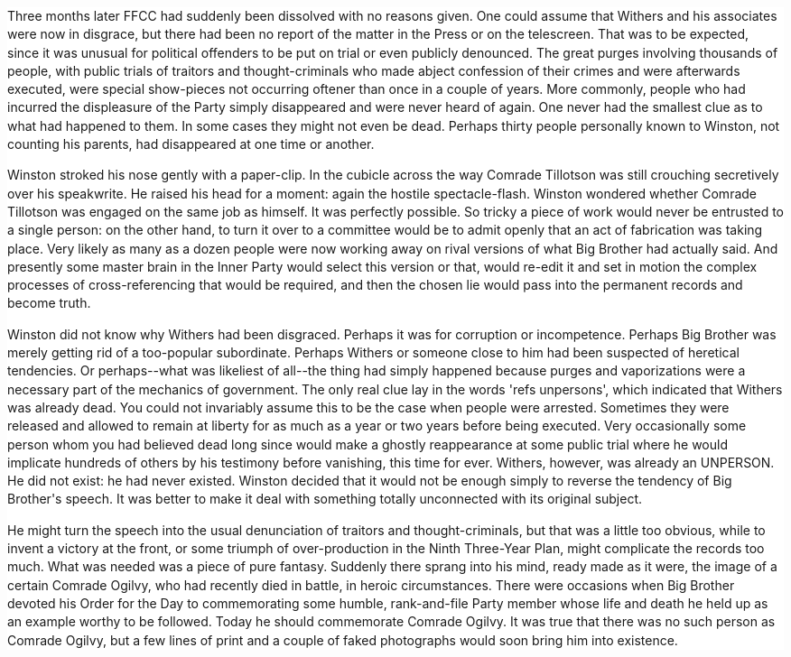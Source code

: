 Three months later FFCC had suddenly been dissolved with no reasons given.
One could assume that Withers and his associates were now in disgrace, but
there had been no report of the matter in the Press or on the telescreen.
That was to be expected, since it was unusual for political offenders to
be put on trial or even publicly denounced. The great purges involving
thousands of people, with public trials of traitors and thought-criminals
who made abject confession of their crimes and were afterwards executed,
were special show-pieces not occurring oftener than once in a couple of
years. More commonly, people who had incurred the displeasure of the
Party simply disappeared and were never heard of again. One never had the
smallest clue as to what had happened to them. In some cases they might
not even be dead. Perhaps thirty people personally known to Winston, not
counting his parents, had disappeared at one time or another.

Winston stroked his nose gently with a paper-clip. In the cubicle
across the way Comrade Tillotson was still crouching secretively over
his speakwrite. He raised his head for a moment: again the hostile
spectacle-flash. Winston wondered whether Comrade Tillotson was engaged
on the same job as himself. It was perfectly possible. So tricky a piece
of work would never be entrusted to a single person: on the other hand,
to turn it over to a committee would be to admit openly that an act of
fabrication was taking place. Very likely as many as a dozen people were
now working away on rival versions of what Big Brother had actually said.
And presently some master brain in the Inner Party would select this
version or that, would re-edit it and set in motion the complex processes
of cross-referencing that would be required, and then the chosen lie
would pass into the permanent records and become truth.

Winston did not know why Withers had been disgraced. Perhaps it was for
corruption or incompetence. Perhaps Big Brother was merely getting rid of
a too-popular subordinate. Perhaps Withers or someone close to him had
been suspected of heretical tendencies. Or perhaps--what was likeliest of
all--the thing had simply happened because purges and vaporizations were a
necessary part of the mechanics of government. The only real clue lay in
the words 'refs unpersons', which indicated that Withers was already dead.
You could not invariably assume this to be the case when people were
arrested. Sometimes they were released and allowed to remain at liberty
for as much as a year or two years before being executed. Very occasionally
some person whom you had believed dead long since would make a ghostly
reappearance at some public trial where he would implicate hundreds of
others by his testimony before vanishing, this time for ever. Withers,
however, was already an UNPERSON. He did not exist: he had never existed.
Winston decided that it would not be enough simply to reverse the tendency
of Big Brother's speech. It was better to make it deal with something
totally unconnected with its original subject.

He might turn the speech into the usual denunciation of traitors and
thought-criminals, but that was a little too obvious, while to invent a
victory at the front, or some triumph of over-production in the Ninth
Three-Year Plan, might complicate the records too much. What was needed
was a piece of pure fantasy. Suddenly there sprang into his mind, ready
made as it were, the image of a certain Comrade Ogilvy, who had recently
died in battle, in heroic circumstances. There were occasions when Big
Brother devoted his Order for the Day to commemorating some humble,
rank-and-file Party member whose life and death he held up as an example
worthy to be followed. Today he should commemorate Comrade Ogilvy. It was
true that there was no such person as Comrade Ogilvy, but a few lines of
print and a couple of faked photographs would soon bring him into
existence.
